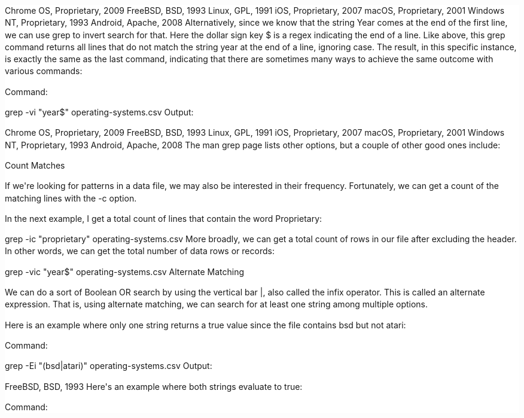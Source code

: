 Chrome OS, Proprietary, 2009
FreeBSD, BSD, 1993
Linux, GPL, 1991
iOS, Proprietary, 2007
macOS, Proprietary, 2001
Windows NT, Proprietary, 1993
Android, Apache, 2008
Alternatively, since we know that the string Year comes at the end of the first line, we can use grep to invert search for that. Here the dollar sign key $ is a regex indicating the end of a line. Like above, this grep command returns all lines that do not match the string year at the end of a line, ignoring case. The result, in this specific instance, is exactly the same as the last command, indicating that there are sometimes many ways to achieve the same outcome with various commands:

Command:

grep -vi "year$" operating-systems.csv
Output:

Chrome OS, Proprietary, 2009
FreeBSD, BSD, 1993
Linux, GPL, 1991
iOS, Proprietary, 2007
macOS, Proprietary, 2001
Windows NT, Proprietary, 1993
Android, Apache, 2008
The man grep page lists other options, but a couple of other good ones include:

Count Matches

If we're looking for patterns in a data file, we may also be interested in their frequency. Fortunately, we can get a count of the matching lines with the -c option.

In the next example, I get a total count of lines that contain the word Proprietary:

grep -ic "proprietary" operating-systems.csv
More broadly, we can get a total count of rows in our file after excluding the header. In other words, we can get the total number of data rows or records:

grep -vic "year$" operating-systems.csv
Alternate Matching

We can do a sort of Boolean OR search by using the vertical bar |, also called the infix operator. This is called an alternate expression. That is, using alternate matching, we can search for at least one string among multiple options.

Here is an example where only one string returns a true value since the file contains bsd but not atari:

Command:

grep -Ei "(bsd|atari)" operating-systems.csv
Output:

FreeBSD, BSD, 1993
Here's an example where both strings evaluate to true:

Command:
